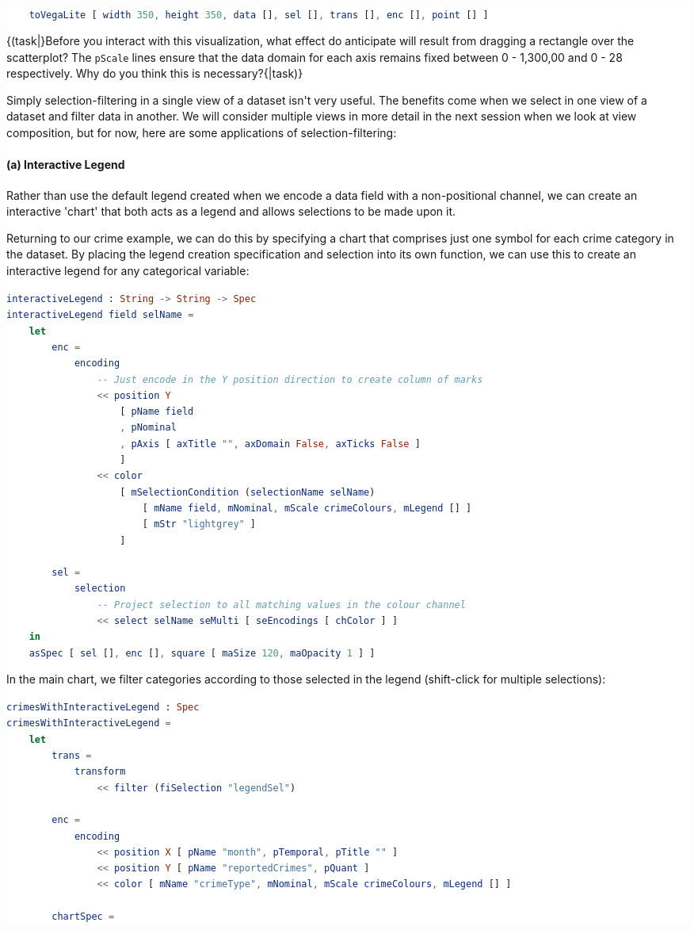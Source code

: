 ```elm {l v interactive highlight=[11-13,20,25]}
    toVegaLite [ width 350, height 350, data [], sel [], trans [], enc [], point [] ]
```

{(task|}Before you interact with this visualization, what effect do anticipate will result from dragging a rectangle over the scatterplot? The `pScale` lines ensure that the data domain for each axis remains fixed between 0 - 1,300,00 and 0 - 28 respectively. Why do you think this is necessary?{|task)}

Simply selection-filtering in a single view of a dataset isn't very useful. The benefits come when we select in one view of a dataset and filter data in another. We will consider multiple views in more detail in the next session when we look at view composition, but for now, here are some applications of selection-filtering:

#### (a) Interactive Legend

Rather than use the default legend created when we encode a data field with a non-positional channel, we can create an interactive 'chart' that both acts as a legend and allows selections to be made upon it.

Returning to our crime example, we can do this by specifying a chart that comprises just one symbol for each crime category in the dataset. By placing the legend creation specification and selection into its own function, we can use this to create an interactive legend for any categorical variable:

```elm {l highlight=21}
interactiveLegend : String -> String -> Spec
interactiveLegend field selName =
    let
        enc =
            encoding
                -- Just encode in the Y position direction to create column of marks
                << position Y
                    [ pName field
                    , pNominal
                    , pAxis [ axTitle "", axDomain False, axTicks False ]
                    ]
                << color
                    [ mSelectionCondition (selectionName selName)
                        [ mName field, mNominal, mScale crimeColours, mLegend [] ]
                        [ mStr "lightgrey" ]
                    ]

        sel =
            selection
                -- Project selection to all matching values in the colour channel
                << select selName seMulti [ seEncodings [ chColor ] ]
    in
    asSpec [ sel [], enc [], square [ maSize 120, maOpacity 1 ] ]
```

In the main chart, we filter categories according to those selected in the legend (shift-click for multiple selections):

```elm {l v interactive highlight=[6,14,15,24]}
crimesWithInteractiveLegend : Spec
crimesWithInteractiveLegend =
    let
        trans =
            transform
                << filter (fiSelection "legendSel")

        enc =
            encoding
                << position X [ pName "month", pTemporal, pTitle "" ]
                << position Y [ pName "reportedCrimes", pQuant ]
                << color [ mName "crimeType", mNominal, mScale crimeColours, mLegend [] ]

        chartSpec =
```